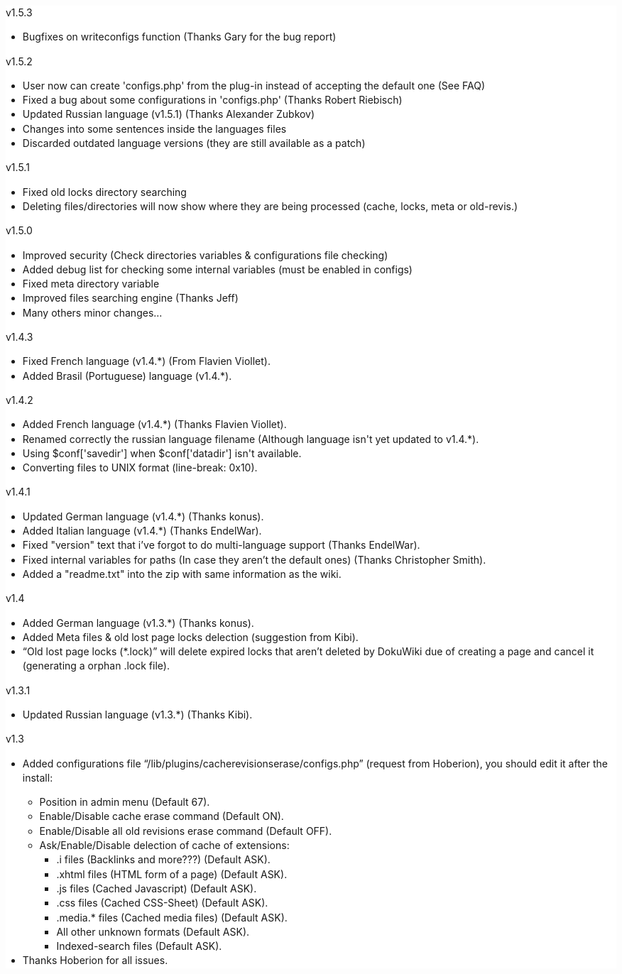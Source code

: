 v1.5.3
* Bugfixes on writeconfigs function (Thanks Gary for the bug report)

v1.5.2
* User now can create 'configs.php' from the plug-in instead of accepting the default one (See FAQ)
* Fixed a bug about some configurations in 'configs.php' (Thanks Robert Riebisch)
* Updated Russian language (v1.5.1) (Thanks Alexander Zubkov)
* Changes into some sentences inside the languages files
* Discarded outdated language versions (they are still available as a patch)

v1.5.1
* Fixed old locks directory searching
* Deleting files/directories will now show where they are being processed (cache, locks, meta or old-revis.)

v1.5.0
* Improved security (Check directories variables & configurations file checking)
* Added debug list for checking some internal variables (must be enabled in configs)
* Fixed meta directory variable
* Improved files searching engine (Thanks Jeff)
* Many others minor changes...

v1.4.3
* Fixed French language (v1.4.*) (From Flavien Viollet).
* Added Brasil (Portuguese) language (v1.4.*).

v1.4.2
* Added French language (v1.4.*) (Thanks Flavien Viollet).
* Renamed correctly the russian language filename (Although language isn't yet updated to v1.4.*).
* Using $conf['savedir'] when $conf['datadir'] isn't available.
* Converting files to UNIX format (line-break: 0x10).

v1.4.1
* Updated German language (v1.4.*) (Thanks konus).
* Added Italian language (v1.4.*) (Thanks EndelWar).
* Fixed "version" text that i’ve forgot to do multi-language support (Thanks EndelWar).
* Fixed internal variables for paths (In case they aren’t the default ones) (Thanks Christopher Smith).
* Added a "readme.txt" into the zip with same information as the wiki.

v1.4
* Added German language (v1.3.*) (Thanks konus).
* Added Meta files & old lost page locks delection (suggestion from Kibi).
* “Old lost page locks (*.lock)” will delete expired locks that aren’t deleted by DokuWiki due of creating a page and cancel it (generating a orphan .lock file).

v1.3.1
* Updated Russian language (v1.3.*) (Thanks Kibi).

v1.3
* Added configurations file “<dokuwiki directory>/lib/plugins/cacherevisionserase/configs.php” (request from Hoberion), you should edit it after the install:
  * Position in admin menu (Default 67).
  * Enable/Disable cache erase command (Default ON).
  * Enable/Disable all old revisions erase command (Default OFF).
  * Ask/Enable/Disable delection of cache of extensions:
    * .i files (Backlinks and more???) (Default ASK).
    * .xhtml files (HTML form of a page) (Default ASK).
    * .js files (Cached Javascript) (Default ASK).
    * .css files (Cached CSS-Sheet) (Default ASK).
    * .media.* files (Cached media files) (Default ASK).
    * All other unknown formats (Default ASK).
    * Indexed-search files (Default ASK).
* Thanks Hoberion for all issues.
